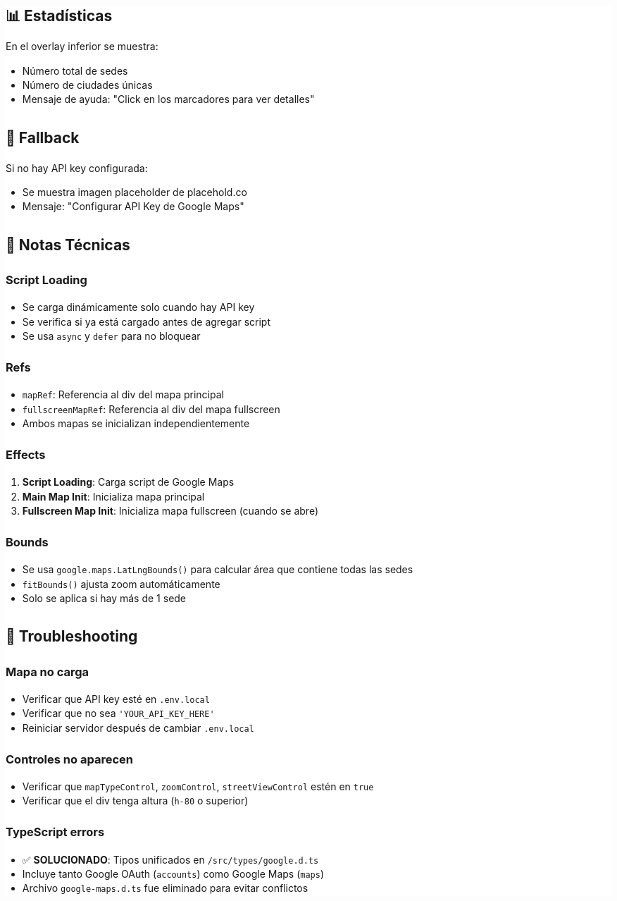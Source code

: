 ## 📊 Estadísticas

En el overlay inferior se muestra:
- Número total de sedes
- Número de ciudades únicas
- Mensaje de ayuda: "Click en los marcadores para ver detalles"

## 🔧 Fallback

Si no hay API key configurada:
- Se muestra imagen placeholder de placehold.co
- Mensaje: "Configurar API Key de Google Maps"

## 📝 Notas Técnicas

### Script Loading
- Se carga dinámicamente solo cuando hay API key
- Se verifica si ya está cargado antes de agregar script
- Se usa `async` y `defer` para no bloquear

### Refs
- `mapRef`: Referencia al div del mapa principal
- `fullscreenMapRef`: Referencia al div del mapa fullscreen
- Ambos mapas se inicializan independientemente

### Effects
1. **Script Loading**: Carga script de Google Maps
2. **Main Map Init**: Inicializa mapa principal
3. **Fullscreen Map Init**: Inicializa mapa fullscreen (cuando se abre)

### Bounds
- Se usa `google.maps.LatLngBounds()` para calcular área que contiene todas las sedes
- `fitBounds()` ajusta zoom automáticamente
- Solo se aplica si hay más de 1 sede

## 🐛 Troubleshooting

### Mapa no carga
- Verificar que API key esté en `.env.local`
- Verificar que no sea `'YOUR_API_KEY_HERE'`
- Reiniciar servidor después de cambiar `.env.local`

### Controles no aparecen
- Verificar que `mapTypeControl`, `zoomControl`, `streetViewControl` estén en `true`
- Verificar que el div tenga altura (`h-80` o superior)

### TypeScript errors
- ✅ **SOLUCIONADO**: Tipos unificados en `/src/types/google.d.ts`
- Incluye tanto Google OAuth (`accounts`) como Google Maps (`maps`)
- Archivo `google-maps.d.ts` fue eliminado para evitar conflictos
